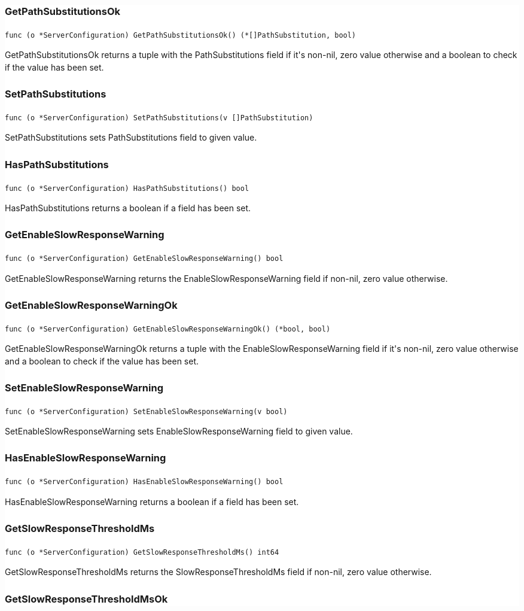 ### GetPathSubstitutionsOk

`func (o *ServerConfiguration) GetPathSubstitutionsOk() (*[]PathSubstitution, bool)`

GetPathSubstitutionsOk returns a tuple with the PathSubstitutions field if it's non-nil, zero value otherwise
and a boolean to check if the value has been set.

### SetPathSubstitutions

`func (o *ServerConfiguration) SetPathSubstitutions(v []PathSubstitution)`

SetPathSubstitutions sets PathSubstitutions field to given value.

### HasPathSubstitutions

`func (o *ServerConfiguration) HasPathSubstitutions() bool`

HasPathSubstitutions returns a boolean if a field has been set.

### GetEnableSlowResponseWarning

`func (o *ServerConfiguration) GetEnableSlowResponseWarning() bool`

GetEnableSlowResponseWarning returns the EnableSlowResponseWarning field if non-nil, zero value otherwise.

### GetEnableSlowResponseWarningOk

`func (o *ServerConfiguration) GetEnableSlowResponseWarningOk() (*bool, bool)`

GetEnableSlowResponseWarningOk returns a tuple with the EnableSlowResponseWarning field if it's non-nil, zero value otherwise
and a boolean to check if the value has been set.

### SetEnableSlowResponseWarning

`func (o *ServerConfiguration) SetEnableSlowResponseWarning(v bool)`

SetEnableSlowResponseWarning sets EnableSlowResponseWarning field to given value.

### HasEnableSlowResponseWarning

`func (o *ServerConfiguration) HasEnableSlowResponseWarning() bool`

HasEnableSlowResponseWarning returns a boolean if a field has been set.

### GetSlowResponseThresholdMs

`func (o *ServerConfiguration) GetSlowResponseThresholdMs() int64`

GetSlowResponseThresholdMs returns the SlowResponseThresholdMs field if non-nil, zero value otherwise.

### GetSlowResponseThresholdMsOk
